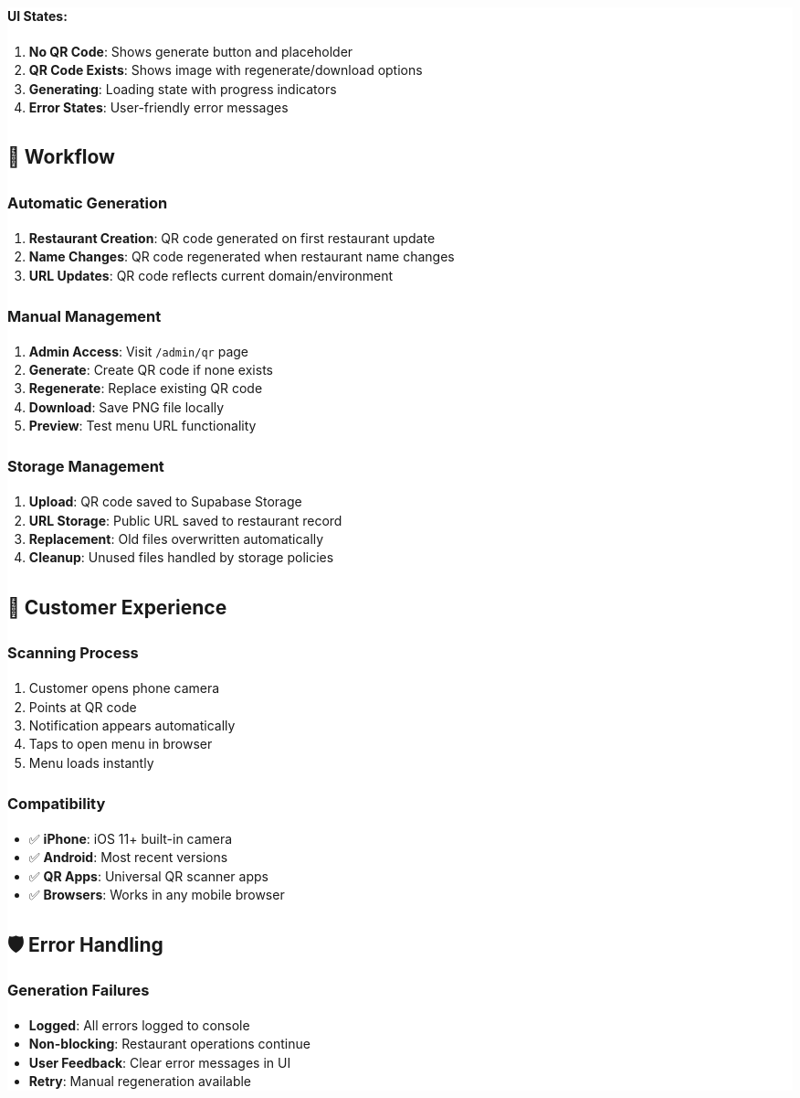 #### **UI States:**
1. **No QR Code**: Shows generate button and placeholder
2. **QR Code Exists**: Shows image with regenerate/download options
3. **Generating**: Loading state with progress indicators
4. **Error States**: User-friendly error messages

## 🔄 Workflow

### **Automatic Generation**
1. **Restaurant Creation**: QR code generated on first restaurant update
2. **Name Changes**: QR code regenerated when restaurant name changes
3. **URL Updates**: QR code reflects current domain/environment

### **Manual Management**
1. **Admin Access**: Visit `/admin/qr` page
2. **Generate**: Create QR code if none exists
3. **Regenerate**: Replace existing QR code
4. **Download**: Save PNG file locally
5. **Preview**: Test menu URL functionality

### **Storage Management**
1. **Upload**: QR code saved to Supabase Storage
2. **URL Storage**: Public URL saved to restaurant record
3. **Replacement**: Old files overwritten automatically
4. **Cleanup**: Unused files handled by storage policies

## 📱 Customer Experience

### **Scanning Process**
1. Customer opens phone camera
2. Points at QR code
3. Notification appears automatically
4. Taps to open menu in browser
5. Menu loads instantly

### **Compatibility**
- ✅ **iPhone**: iOS 11+ built-in camera
- ✅ **Android**: Most recent versions
- ✅ **QR Apps**: Universal QR scanner apps
- ✅ **Browsers**: Works in any mobile browser

## 🛡️ Error Handling

### **Generation Failures**
- **Logged**: All errors logged to console
- **Non-blocking**: Restaurant operations continue
- **User Feedback**: Clear error messages in UI
- **Retry**: Manual regeneration available
